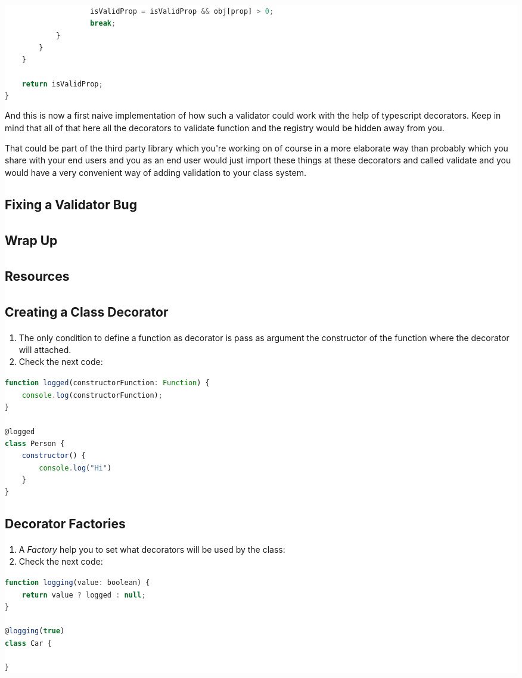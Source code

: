 ```typescript
                    isValidProp = isValidProp && obj[prop] > 0;
                    break;
            }
        }
    }

    return isValidProp;
}
```
And this is now a first naive implementation of how such a validator could work with the help of typescript decorators. Keep in mind that all of that here all the decorators to validate function and the registry would be hidden away from you.

That could be part of the third party library which you're working on of course in a more elaborate way than probably which you share with your end users and you as an end user would just import these things at these decorators and called validate and you would have a very convenient way of adding validation to your class system.

Fixing a Validator Bug
--------------------------
Wrap Up
--------------------------
Resources
--------------------------



Creating a Class Decorator
--------------------------
1. The only condition to define a function as decorator is pass as argument the constructor of the function where the decorator will attached.
2. Check the next code:

```javascript
function logged(constructorFunction: Function) {
    console.log(constructorFunction);
}

@logged
class Person {
    constructor() {
        console.log("Hi")
    }
}
```

Decorator Factories
-------------------
1. A *Factory*  help you to set what decorators will be used by the class:
2. Check the next code:

```javascript
function logging(value: boolean) {
    return value ? logged : null;
}

@logging(true)
class Car {

}
```
